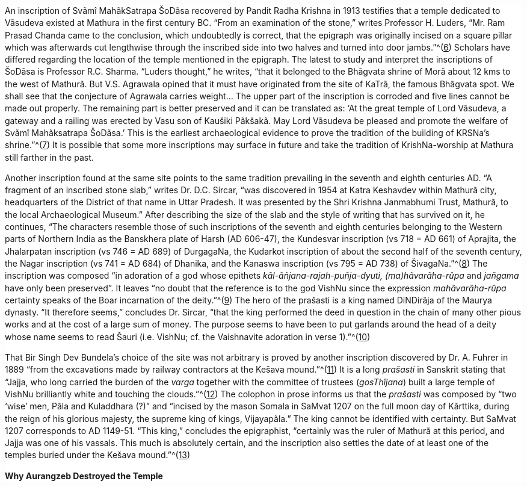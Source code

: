 An inscription of Svãmî MahãkSatrapa ŠoDãsa recovered by Pandit Radha Krishna in 1913 testifies that a temple dedicated to Vãsudeva existed at Mathura in the first century BC. “From an examination of the stone,” writes Professor H. Luders, “Mr. Ram Prasad Chanda came to the conclusion, which undoubtedly is correct, that the epigraph was originally incised on a square pillar which was afterwards cut lengthwise through the inscribed side into two halves and turned into door jambs.”^([6](#6)) Scholars have differed regarding the location of the temple mentioned in the epigraph. The latest to study and interpret the inscriptions of ŠoDãsa is Professor R.C. Sharma. “Luders thought,” he writes, “that it belonged to the Bhãgvata shrine of Morã about 12 kms to the west of Mathurã. But V.S. Agrawala opined that it must have originated from the site of KaTrã, the famous Bhãgvata spot. We shall see that the conjecture of Agrawala carries weight… The upper part of the inscription is corroded and five lines cannot be made out properly. The remaining part is better preserved and it can be translated as: ‘At the great temple of Lord Vãsudeva, a gateway and a railing was erected by Vasu son of Kaušiki Pãkšakã. May Lord Vãsudeva be pleased and promote the welfare of Svãmî Mahãksatrapa ŠoDãsa.’ This is the earliest archaeological evidence to prove the tradition of the building of KRSNa’s shrine.”^([7](#7)) It is possible that some more inscriptions may surface in future and take the tradition of KrishNa-worship at Mathura still farther in the past.

Another inscription found at the same site points to the same tradition prevailing in the seventh and eighth centuries AD. “A fragment of an inscribed stone slab,” writes Dr. D.C. Sircar, “was discovered in 1954 at Katra Keshavdev within Mathurã city, headquarters of the District of that name in Uttar Pradesh. It was presented by the Shri Krishna Janmabhumi Trust, Mathurã, to the local Archaeological Museum.” After describing the size of the slab and the style of writing that has survived on it, he continues, “The characters resemble those of such inscriptions of the seventh and eighth centuries belonging to the Western parts of Northern India as the Banskhera plate of Harsh (AD 606-47), the Kundesvar inscription (vs 718 = AD 661) of Aprajita, the Jhalarpatan inscription (vs 746 = AD 689) of DurgagaNa, the Kudarkot inscription of about the second half of the seventh century, the Nagar inscription (vs 741 = AD 684) of Dhanika, and the Kanaswa inscription
(vs 795 = AD 738) of ŠivagaNa.”^([8](#8)) The inscription was composed
“in adoration of a god whose epithets *kãl-ãñjana-rajah-puñja-dyuti,
(ma)hãvarãha-rûpa* and *jañgama* have only been preserved”. It leaves
“no doubt that the reference is to the god VishNu since the expression
*mahãvarãha-rûpa* certainty speaks of the Boar incarnation of the
deity.”^([9](#9)) The hero of the prašasti is a king named DiNDirãja of the Maurya dynasty. “It therefore seems,” concludes Dr. Sircar, “that the king performed the deed in question in the chain of many other pious works and at the cost of a large sum of money. The purpose seems to have been to put garlands around the head of a deity whose name seems to read Šauri (i.e. VishNu; cf. the Vaishnavite adoration in verse 1).”^([10](#10))

That Bir Singh Dev Bundela’s choice of the site was not arbitrary is proved by another inscription discovered by Dr. A. Fuhrer in 1889 “from the excavations made by railway contractors at the Kešava mound.”^([11](#11)) It is a long *prašasti* in Sanskrit stating that “Jajja, who long carried the burden of the *varga* together with the committee of trustees (*gosThîjana*) built a large temple of VishNu brilliantly white and touching the clouds.”^([12](#12)) The colophon in prose informs us that the *prašasti* was composed by “two ‘wise’ men, Pãla and Kuladdhara (?)” and “incised by the mason Somala in SaMvat 1207 on the full moon day of Kãrttika, during the reign of his glorious majesty, the supreme king of kings, Vijayapãla.” The king cannot be identified with certainty. But SaMvat 1207 corresponds to AD 1149-51. “This king,” concludes the epigraphist, “certainly was the ruler of Mathurã at this period, and Jajja was one of his vassals. This much is absolutely certain, and the inscription also settles the date of at least one of the temples buried under the Kešava mound.”^([13](#13))  
 

**Why Aurangzeb Destroyed the Temple**
